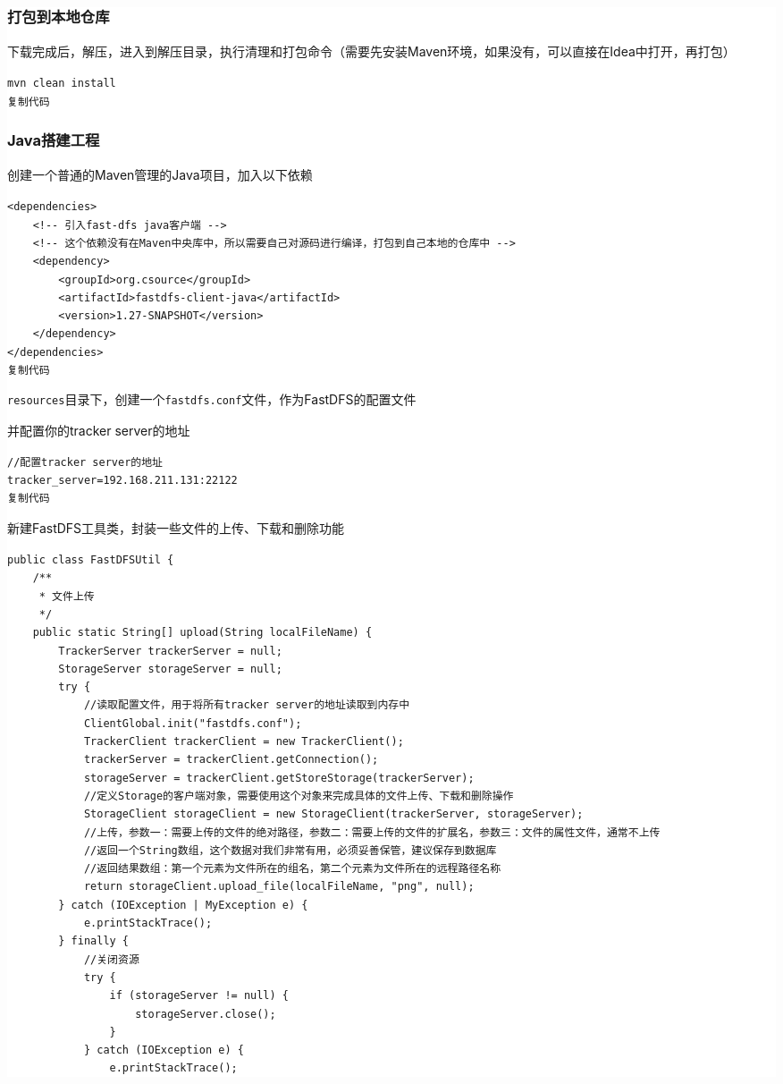 ### 打包到本地仓库

下载完成后，解压，进入到解压目录，执行清理和打包命令（需要先安装Maven环境，如果没有，可以直接在Idea中打开，再打包）

```
mvn clean install
复制代码
```

### Java搭建工程

创建一个普通的Maven管理的Java项目，加入以下依赖

```
<dependencies>
    <!-- 引入fast-dfs java客户端 -->
    <!-- 这个依赖没有在Maven中央库中，所以需要自己对源码进行编译，打包到自己本地的仓库中 -->
    <dependency>
        <groupId>org.csource</groupId>
        <artifactId>fastdfs-client-java</artifactId>
        <version>1.27-SNAPSHOT</version>
    </dependency>
</dependencies>
复制代码
```

`resources`目录下，创建一个`fastdfs.conf`文件，作为FastDFS的配置文件

并配置你的tracker server的地址

```
//配置tracker server的地址
tracker_server=192.168.211.131:22122
复制代码
```

新建FastDFS工具类，封装一些文件的上传、下载和删除功能

```
public class FastDFSUtil {
    /**
     * 文件上传
     */
    public static String[] upload(String localFileName) {
        TrackerServer trackerServer = null;
        StorageServer storageServer = null;
        try {
            //读取配置文件，用于将所有tracker server的地址读取到内存中
            ClientGlobal.init("fastdfs.conf");
            TrackerClient trackerClient = new TrackerClient();
            trackerServer = trackerClient.getConnection();
            storageServer = trackerClient.getStoreStorage(trackerServer);
            //定义Storage的客户端对象，需要使用这个对象来完成具体的文件上传、下载和删除操作
            StorageClient storageClient = new StorageClient(trackerServer, storageServer);
            //上传，参数一：需要上传的文件的绝对路径，参数二：需要上传的文件的扩展名，参数三：文件的属性文件，通常不上传
            //返回一个String数组，这个数据对我们非常有用，必须妥善保管，建议保存到数据库
            //返回结果数组：第一个元素为文件所在的组名，第二个元素为文件所在的远程路径名称
            return storageClient.upload_file(localFileName, "png", null);
        } catch (IOException | MyException e) {
            e.printStackTrace();
        } finally {
            //关闭资源
            try {
                if (storageServer != null) {
                    storageServer.close();
                }
            } catch (IOException e) {
                e.printStackTrace();
```